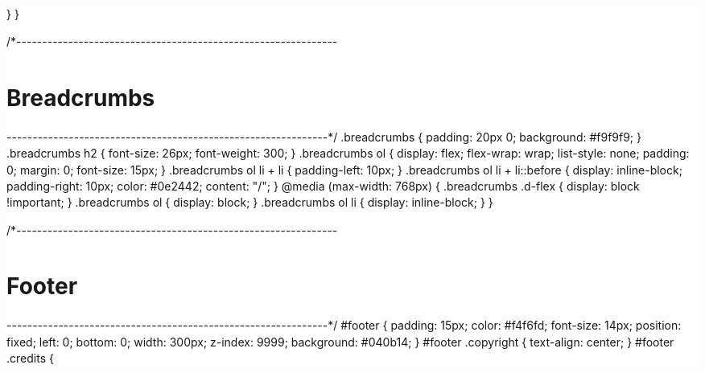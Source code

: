   }
}

/*--------------------------------------------------------------
# Breadcrumbs
--------------------------------------------------------------*/
.breadcrumbs {
  padding: 20px 0;
  background: #f9f9f9;
}
.breadcrumbs h2 {
  font-size: 26px;
  font-weight: 300;
}
.breadcrumbs ol {
  display: flex;
  flex-wrap: wrap;
  list-style: none;
  padding: 0;
  margin: 0;
  font-size: 15px;
}
.breadcrumbs ol li + li {
  padding-left: 10px;
}
.breadcrumbs ol li + li::before {
  display: inline-block;
  padding-right: 10px;
  color: #0e2442;
  content: "/";
}
@media (max-width: 768px) {
  .breadcrumbs .d-flex {
    display: block !important;
  }
  .breadcrumbs ol {
    display: block;
  }
  .breadcrumbs ol li {
    display: inline-block;
  }
}

/*--------------------------------------------------------------
# Footer
--------------------------------------------------------------*/
#footer {
  padding: 15px;
  color: #f4f6fd;
  font-size: 14px;
  position: fixed;
  left: 0;
  bottom: 0;
  width: 300px;
  z-index: 9999;
  background: #040b14;
}
#footer .copyright {
  text-align: center;
}
#footer .credits {